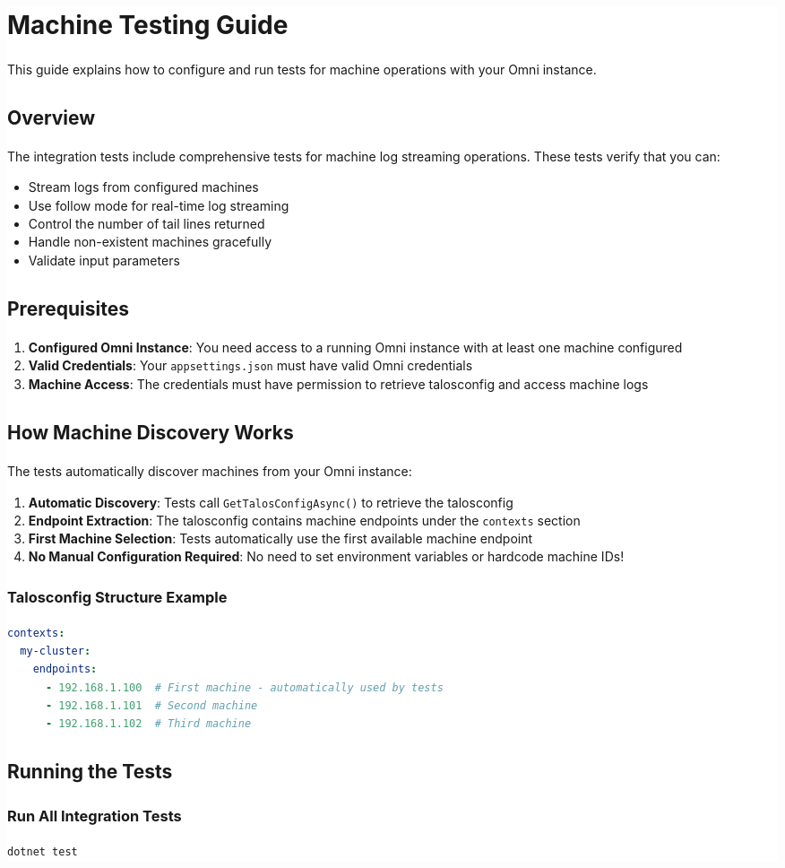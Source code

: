 # Machine Testing Guide

This guide explains how to configure and run tests for machine operations with your Omni instance.

## Overview

The integration tests include comprehensive tests for machine log streaming operations. These tests verify that you can:

- Stream logs from configured machines
- Use follow mode for real-time log streaming
- Control the number of tail lines returned
- Handle non-existent machines gracefully
- Validate input parameters

## Prerequisites

1. **Configured Omni Instance**: You need access to a running Omni instance with at least one machine configured
2. **Valid Credentials**: Your `appsettings.json` must have valid Omni credentials
3. **Machine Access**: The credentials must have permission to retrieve talosconfig and access machine logs

## How Machine Discovery Works

The tests automatically discover machines from your Omni instance:

1. **Automatic Discovery**: Tests call `GetTalosConfigAsync()` to retrieve the talosconfig
2. **Endpoint Extraction**: The talosconfig contains machine endpoints under the `contexts` section
3. **First Machine Selection**: Tests automatically use the first available machine endpoint
4. **No Manual Configuration Required**: No need to set environment variables or hardcode machine IDs!

### Talosconfig Structure Example

```yaml
contexts:
  my-cluster:
    endpoints:
      - 192.168.1.100  # First machine - automatically used by tests
      - 192.168.1.101  # Second machine
      - 192.168.1.102  # Third machine
```

## Running the Tests

### Run All Integration Tests
```bash
dotnet test
```
